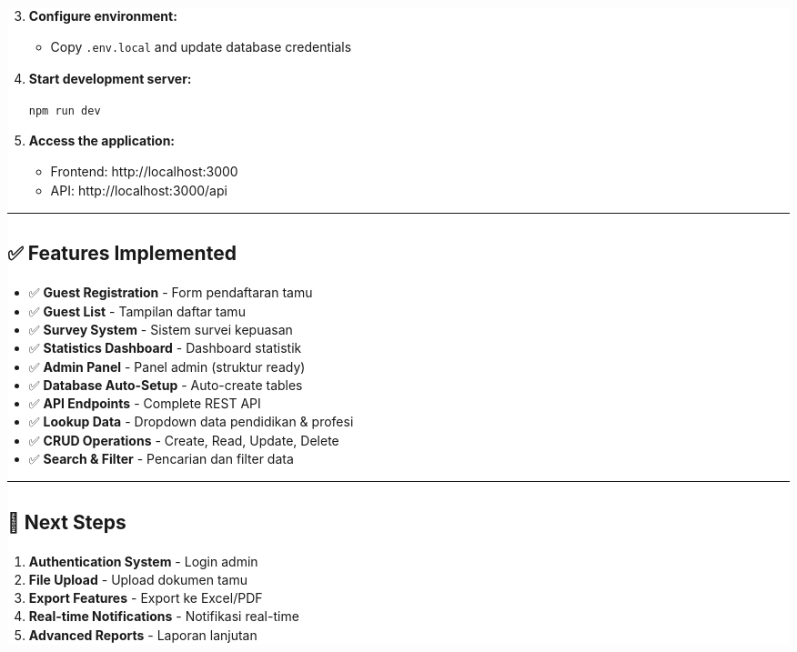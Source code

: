 3. **Configure environment:**
   - Copy `.env.local` and update database credentials

4. **Start development server:**
   ```bash
   npm run dev
   ```

5. **Access the application:**
   - Frontend: http://localhost:3000
   - API: http://localhost:3000/api

---

## ✅ Features Implemented

- ✅ **Guest Registration** - Form pendaftaran tamu
- ✅ **Guest List** - Tampilan daftar tamu
- ✅ **Survey System** - Sistem survei kepuasan
- ✅ **Statistics Dashboard** - Dashboard statistik
- ✅ **Admin Panel** - Panel admin (struktur ready)
- ✅ **Database Auto-Setup** - Auto-create tables
- ✅ **API Endpoints** - Complete REST API
- ✅ **Lookup Data** - Dropdown data pendidikan & profesi
- ✅ **CRUD Operations** - Create, Read, Update, Delete
- ✅ **Search & Filter** - Pencarian dan filter data

---

## 🎯 Next Steps

1. **Authentication System** - Login admin
2. **File Upload** - Upload dokumen tamu
3. **Export Features** - Export ke Excel/PDF
4. **Real-time Notifications** - Notifikasi real-time
5. **Advanced Reports** - Laporan lanjutan
